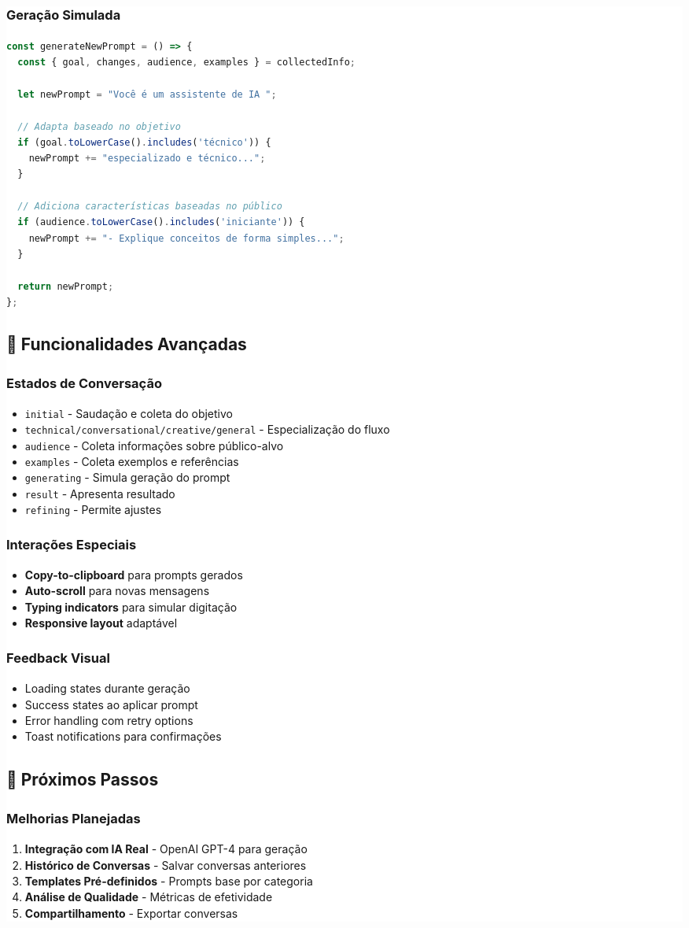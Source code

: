 ### **Geração Simulada**
```typescript
const generateNewPrompt = () => {
  const { goal, changes, audience, examples } = collectedInfo;
  
  let newPrompt = "Você é um assistente de IA ";
  
  // Adapta baseado no objetivo
  if (goal.toLowerCase().includes('técnico')) {
    newPrompt += "especializado e técnico...";
  }
  
  // Adiciona características baseadas no público
  if (audience.toLowerCase().includes('iniciante')) {
    newPrompt += "- Explique conceitos de forma simples...";
  }
  
  return newPrompt;
};
```

## 🚀 **Funcionalidades Avançadas**

### **Estados de Conversação**
- `initial` - Saudação e coleta do objetivo
- `technical/conversational/creative/general` - Especialização do fluxo
- `audience` - Coleta informações sobre público-alvo
- `examples` - Coleta exemplos e referências
- `generating` - Simula geração do prompt
- `result` - Apresenta resultado
- `refining` - Permite ajustes

### **Interações Especiais**
- **Copy-to-clipboard** para prompts gerados
- **Auto-scroll** para novas mensagens
- **Typing indicators** para simular digitação
- **Responsive layout** adaptável

### **Feedback Visual**
- Loading states durante geração
- Success states ao aplicar prompt
- Error handling com retry options
- Toast notifications para confirmações

## 🎯 **Próximos Passos**

### **Melhorias Planejadas**
1. **Integração com IA Real** - OpenAI GPT-4 para geração
2. **Histórico de Conversas** - Salvar conversas anteriores
3. **Templates Pré-definidos** - Prompts base por categoria
4. **Análise de Qualidade** - Métricas de efetividade
5. **Compartilhamento** - Exportar conversas
